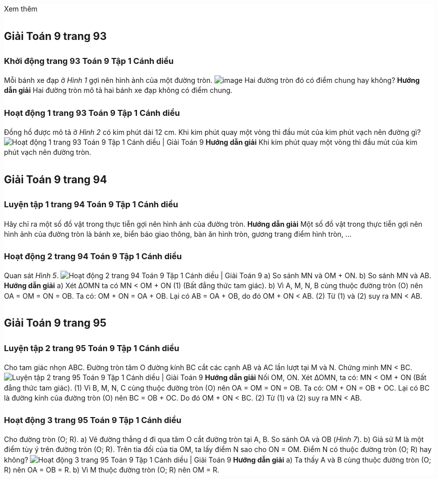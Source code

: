 Xem thêm
## **Giải Toán 9 trang 93**
### **Khởi động trang 93 Toán 9 Tập 1 Cánh diều**
Mỗi bánh xe đạp ở _Hình 1_ gợi nên hình ảnh của một đường tròn.
![image](https://i.vdoc.vn/data/image/2024/06/10/khoi-dong-trang-93-toan-9-tap-1.png)
Hai đường tròn đó có điểm chung hay không?
**Hướng dẫn giải**
Hai đường tròn mô tả hai bánh xe đạp không có điểm chung.
### **Hoạt động 1 trang 93 Toán 9 Tập 1 Cánh diều**
Đồng hồ được mô tả ở _Hình 2_ có kim phút dài 12 cm. Khi kim phút quay một vòng thì đầu mút của kim phút vạch nên đường gì?
![Hoạt động 1 trang 93 Toán 9 Tập 1 Cánh diều | Giải Toán 9](https://i.vdoc.vn/data/image/2024/06/10/hoat-dong-1-trang-93-toan-9-tap-1.png)
**Hướng dẫn giải**
Khi kim phút quay một vòng thì đầu mút của kim phút vạch nên đường tròn.
## **Giải Toán 9 trang 94**
### **Luyện tập 1 trang 94 Toán 9 Tập 1 Cánh diều**
Hãy chỉ ra một số đồ vật trong thực tiễn gợi nên hình ảnh của đường tròn.
**Hướng dẫn giải**
Một số đồ vật trong thực tiễn gợi nên hình ảnh của đường tròn là bánh xe, biển báo giao thông, bàn ăn hình tròn, gương trang điểm hình tròn, …
### **Hoạt động 2 trang 94 Toán 9 Tập 1 Cánh diều**
Quan sát _Hình 5_.
![Hoạt động 2 trang 94 Toán 9 Tập 1 Cánh diều | Giải Toán 9](https://i.vdoc.vn/data/image/2024/06/10/hoat-dong-2-trang-94-toan-9-tap-1.png)
a\) So sánh MN và OM + ON.
b\) So sánh MN và AB.
**Hướng dẫn giải**
a\) Xét ∆OMN ta có MN < OM + ON \(1\) \(Bất đẳng thức tam giác\).
b\) Vì A, M, N, B cùng thuộc đường tròn \(O\) nên OA = OM = ON = OB.
Ta có: OM + ON = OA + OB.
Lại có AB = OA + OB, do đó OM + ON < AB. \(2\)
Từ \(1\) và \(2\) suy ra MN < AB.
## **Giải Toán 9 trang 95**
### **Luyện tập 2 trang 95 Toán 9 Tập 1 Cánh diều**
Cho tam giác nhọn ABC. Đường tròn tâm O đường kính BC cắt các cạnh AB và AC lần lượt tại M và N. Chứng minh MN < BC.
![Luyện tập 2 trang 95 Toán 9 Tập 1 Cánh diều | Giải Toán 9](https://i.vdoc.vn/data/image/2024/06/10/luyen-tap-2-trang-95-toan-9-tap-1.png)
**Hướng dẫn giải**
Nối OM, ON.
Xét ∆OMN, ta có: MN < OM + ON \(Bất đẳng thức tam giác\). \(1\)
Vì B, M, N, C cùng thuộc đường tròn \(O\) nên OA = OM = ON = OB.
Ta có: OM + ON = OB + OC.
Lại có BC là đường kính của đường tròn \(O\) nên BC = OB + OC.
Do đó OM + ON < BC. \(2\)
Từ \(1\) và \(2\) suy ra MN < AB.
### **Hoạt động 3 trang 95 Toán 9 Tập 1 Cánh diều**
Cho đường tròn \(O; R\).
a\) Vẽ đường thẳng d đi qua tâm O cắt đường tròn tại A, B. So sánh OA và OB \(_Hình 7_\).
b\) Giả sử M là một điểm tùy ý trên đường tròn \(O; R\). Trên tia đối của tia OM, ta lấy điểm N sao cho ON = OM. Điểm N có thuộc đường tròn \(O; R\) hay không?
![Hoạt động 3 trang 95 Toán 9 Tập 1 Cánh diều | Giải Toán 9](https://i.vdoc.vn/data/image/2024/06/10/hoat-dong-3-trang-95-toan-9-tap-1.png)
**Hướng dẫn giải**
a\) Ta thấy A và B cùng thuộc đường tròn \(O; R\) nên OA = OB = R.
b\) Vì M thuộc đường tròn \(O; R\) nên OM = R.